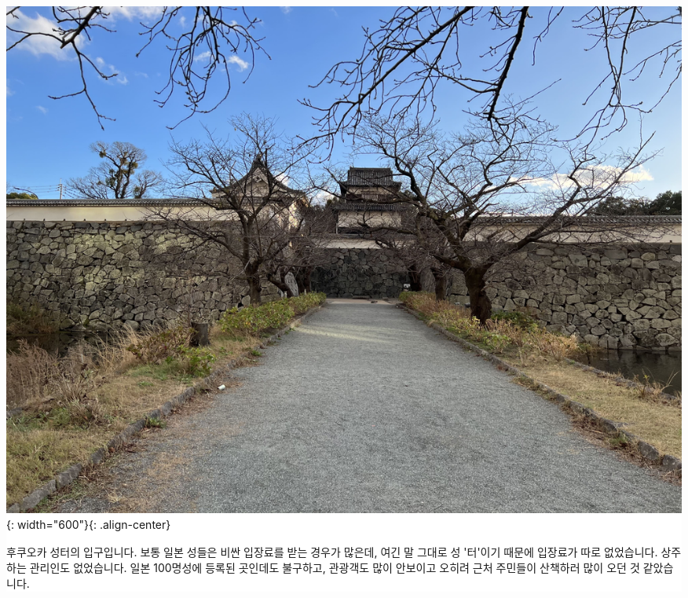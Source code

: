 ![](/assets/images/Travel/023/43.jpg){: width="600"}{: .align-center}

후쿠오카 성터의 입구입니다. 보통 일본 성들은 비싼 입장료를 받는 경우가 많은데, 여긴 말 그대로 성 '터'이기 때문에 입장료가 따로 없었습니다. 상주하는 관리인도 없었습니다. 일본 100명성에 등록된 곳인데도 불구하고, 관광객도 많이 안보이고 오히려 근처 주민들이 산책하러 많이 오던 것 같았습니다.
